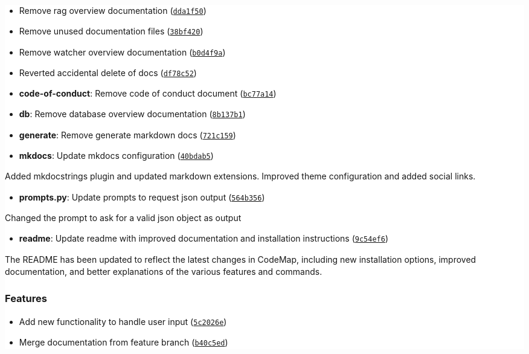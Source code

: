 - Remove rag overview documentation
  ([`dda1f50`](https://github.com/SarthakMishra/codemap/commit/dda1f505c4e4e9ae8b9178c6adea4db40b88ebc4))

- Remove unused documentation files
  ([`38bf420`](https://github.com/SarthakMishra/codemap/commit/38bf420443730be4435105d44203ee54761fd5eb))

- Remove watcher overview documentation
  ([`b0d4f9a`](https://github.com/SarthakMishra/codemap/commit/b0d4f9a0865250e298947c03deb0054a339dc541))

- Reverted accidental delete of docs
  ([`df78c52`](https://github.com/SarthakMishra/codemap/commit/df78c52a1d1b8ad97f550365aa392128f03c11fc))

- **code-of-conduct**: Remove code of conduct document
  ([`bc77a14`](https://github.com/SarthakMishra/codemap/commit/bc77a146464469e799183229a0691a1f68f244ca))

- **db**: Remove database overview documentation
  ([`8b137b1`](https://github.com/SarthakMishra/codemap/commit/8b137b12eb73150a3ad37c804e1468df23c86bbf))

- **generate**: Remove generate markdown docs
  ([`721c159`](https://github.com/SarthakMishra/codemap/commit/721c159b20dd1ea4d26a543188a9527515dd6cfc))

- **mkdocs**: Update mkdocs configuration
  ([`40bdab5`](https://github.com/SarthakMishra/codemap/commit/40bdab5bbe145aebf5e9df0b1590a2e44d187958))

Added mkdocstrings plugin and updated markdown extensions. Improved theme configuration and added
  social links.

- **prompts.py**: Update prompts to request json output
  ([`564b356`](https://github.com/SarthakMishra/codemap/commit/564b3567e87816e32740804718552f419eaa4cec))

Changed the prompt to ask for a valid json object as output

- **readme**: Update readme with improved documentation and installation instructions
  ([`9c54ef6`](https://github.com/SarthakMishra/codemap/commit/9c54ef6a8c93136996d01b7fdd2476e275d02081))

The README has been updated to reflect the latest changes in CodeMap, including new installation
  options, improved documentation, and better explanations of the various features and commands.

### Features

- Add new functionality to handle user input
  ([`5c2026e`](https://github.com/SarthakMishra/codemap/commit/5c2026e091c1319939cbd43cc17478a0ae2114b5))

- Merge documentation from feature branch
  ([`b40c5ed`](https://github.com/SarthakMishra/codemap/commit/b40c5ed182426b5df237c30263009664e812b6c6))
